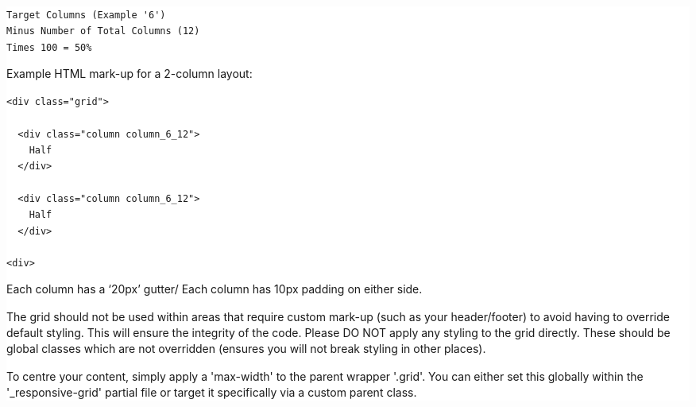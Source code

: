 ```
Target Columns (Example '6')
Minus Number of Total Columns (12)
Times 100 = 50%
```

Example HTML mark-up for a 2-column layout:

```
<div class="grid">
 
  <div class="column column_6_12">
    Half
  </div>
  
  <div class="column column_6_12">
    Half
  </div>
 
<div>
```
 
Each column has a ‘20px’ gutter/ Each column has 10px padding on either side.

The grid should not be used within areas that require custom mark-up (such as your header/footer) to avoid having to override default styling. This will ensure the integrity of the code. Please DO NOT apply any styling to the grid directly. These should be global classes which are not overridden (ensures you will not break styling in other places).

To centre your content, simply apply a 'max-width' to the parent wrapper '.grid'. You can either set this globally within the '_responsive-grid' partial file or target it specifically via a custom parent class.


